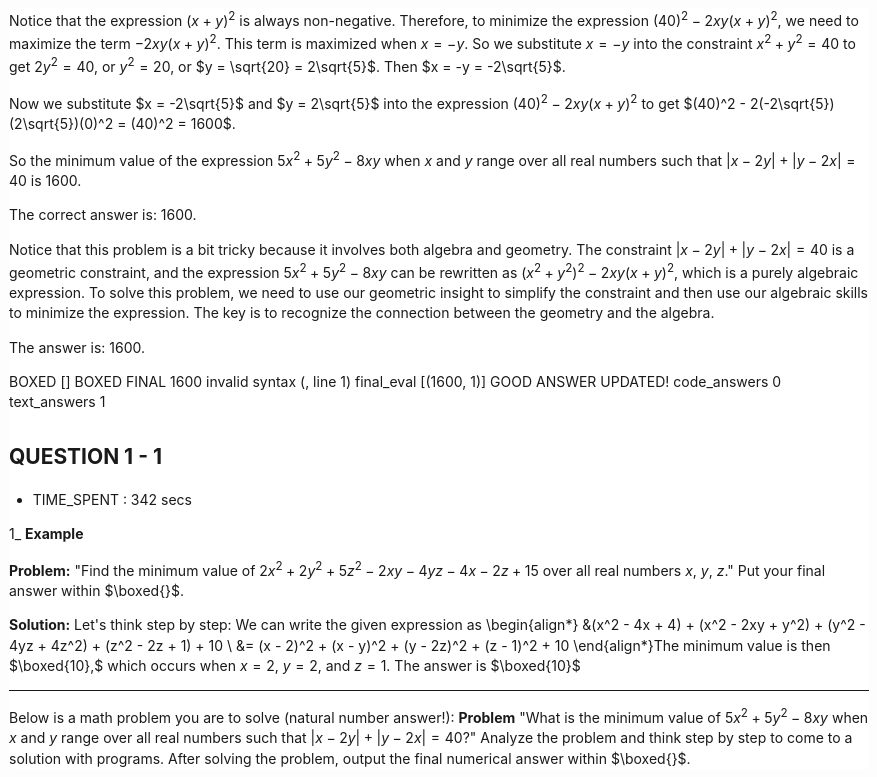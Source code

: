 Notice that the expression $(x + y)^2$ is always non-negative. Therefore, to minimize the expression $(40)^2 - 2xy(x + y)^2$, we need to maximize the term $-2xy(x + y)^2$. This term is maximized when $x = -y$. So we substitute $x = -y$ into the constraint $x^2 + y^2 = 40$ to get $2y^2 = 40$, or $y^2 = 20$, or $y = \sqrt{20} = 2\sqrt{5}$. Then $x = -y = -2\sqrt{5}$.

Now we substitute $x = -2\sqrt{5}$ and $y = 2\sqrt{5}$ into the expression $(40)^2 - 2xy(x + y)^2$ to get $(40)^2 - 2(-2\sqrt{5})(2\sqrt{5})(0)^2 = (40)^2 = 1600$.

So the minimum value of the expression $5x^2 + 5y^2 - 8xy$ when $x$ and $y$ range over all real numbers such that $|x-2y| + |y-2x| = 40$ is 1600.

The correct answer is: 1600.

Notice that this problem is a bit tricky because it involves both algebra and geometry. The constraint $|x - 2y| + |y - 2x| = 40$ is a geometric constraint, and the expression $5x^2 + 5y^2 - 8xy$ can be rewritten as $(x^2 + y^2)^2 - 2xy(x + y)^2$, which is a purely algebraic expression. To solve this problem, we need to use our geometric insight to simplify the constraint and then use our algebraic skills to minimize the expression. The key is to recognize the connection between the geometry and the algebra.

The answer is: $1600$.

BOXED []
BOXED FINAL 1600
invalid syntax (<string>, line 1) final_eval
[(1600, 1)]
GOOD ANSWER UPDATED!
code_answers 0 text_answers 1



## QUESTION 1 - 1 
- TIME_SPENT : 342 secs

1_
**Example**

**Problem:** 
"Find the minimum value of $2x^2 + 2y^2 + 5z^2 - 2xy - 4yz - 4x - 2z + 15$ over all real numbers $x,$ $y,$ $z.$"
Put your final answer within $\boxed{}$.

**Solution:** 
Let's think step by step:
We can write the given expression as
\begin{align*}
&(x^2 - 4x + 4) + (x^2 - 2xy + y^2) + (y^2 - 4yz + 4z^2) + (z^2 - 2z + 1) + 10 \\
&= (x - 2)^2 + (x - y)^2 + (y - 2z)^2 + (z - 1)^2 + 10
\end{align*}The minimum value is then $\boxed{10},$ which occurs when $x = 2,$ $y = 2,$ and $z = 1.$ The answer is $\boxed{10}$


---

Below is a math problem you are to solve (natural number answer!):
**Problem**
"What is the minimum value of $5x^2+5y^2-8xy$ when $x$ and $y$ range over all real numbers such that $|x-2y| + |y-2x| = 40$?"
Analyze the problem and think step by step to come to a solution with programs. After solving the problem, output the final numerical answer within $\boxed{}$.
